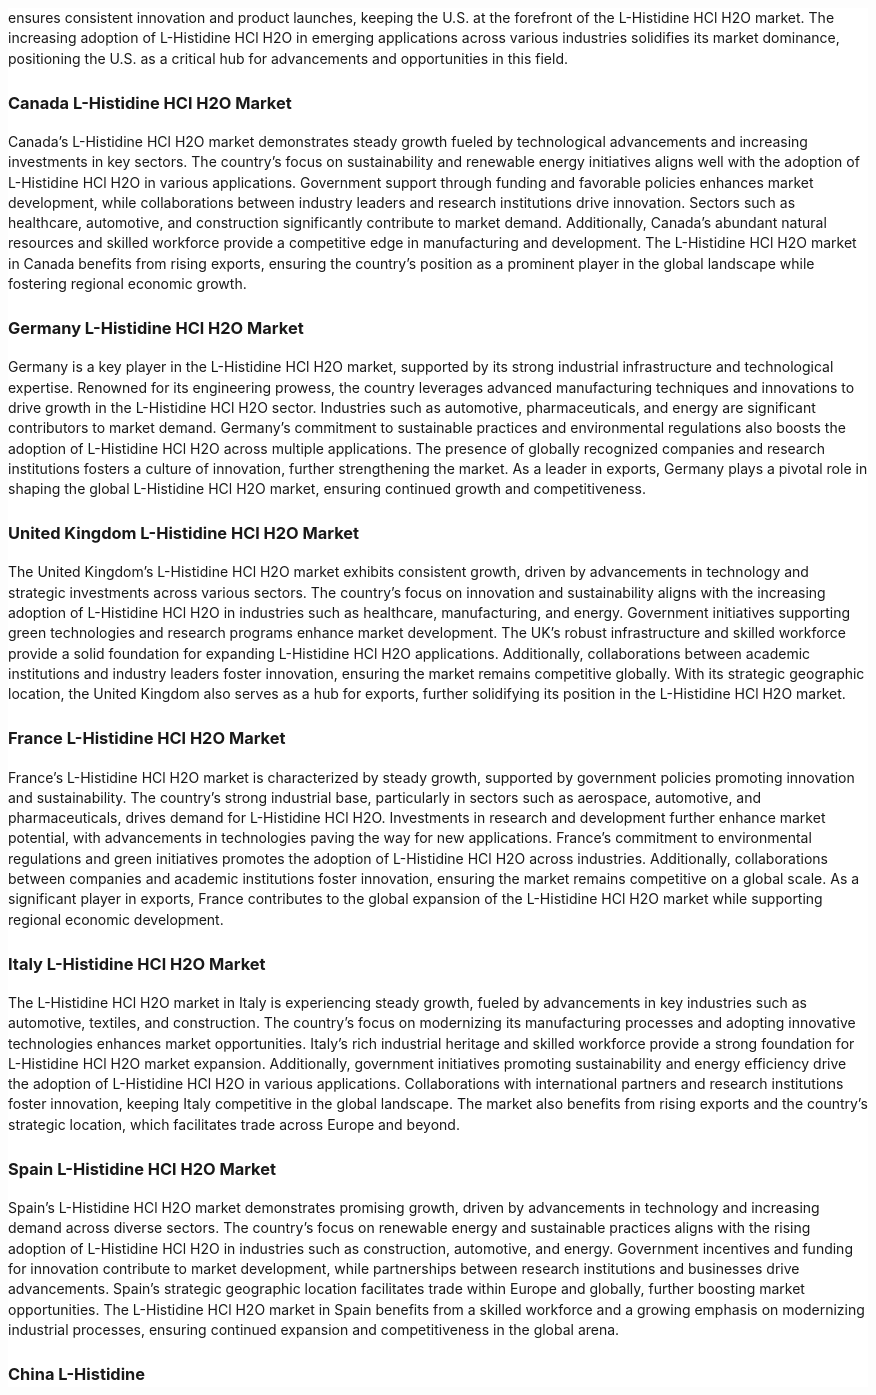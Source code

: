 ensures consistent innovation and product launches, keeping the U.S. at the forefront of the L-Histidine HCl H2O market. The increasing adoption of L-Histidine HCl H2O in emerging applications across various industries solidifies its market dominance, positioning the U.S. as a critical hub for advancements and opportunities in this field.</p><h3>Canada L-Histidine HCl H2O Market</h3><p>Canada&rsquo;s L-Histidine HCl H2O market demonstrates steady growth fueled by technological advancements and increasing investments in key sectors. The country&rsquo;s focus on sustainability and renewable energy initiatives aligns well with the adoption of L-Histidine HCl H2O in various applications. Government support through funding and favorable policies enhances market development, while collaborations between industry leaders and research institutions drive innovation. Sectors such as healthcare, automotive, and construction significantly contribute to market demand. Additionally, Canada&rsquo;s abundant natural resources and skilled workforce provide a competitive edge in manufacturing and development. The L-Histidine HCl H2O market in Canada benefits from rising exports, ensuring the country&rsquo;s position as a prominent player in the global landscape while fostering regional economic growth.</p><h3>Germany L-Histidine HCl H2O Market</h3><p>Germany is a key player in the L-Histidine HCl H2O market, supported by its strong industrial infrastructure and technological expertise. Renowned for its engineering prowess, the country leverages advanced manufacturing techniques and innovations to drive growth in the L-Histidine HCl H2O sector. Industries such as automotive, pharmaceuticals, and energy are significant contributors to market demand. Germany&rsquo;s commitment to sustainable practices and environmental regulations also boosts the adoption of L-Histidine HCl H2O across multiple applications. The presence of globally recognized companies and research institutions fosters a culture of innovation, further strengthening the market. As a leader in exports, Germany plays a pivotal role in shaping the global L-Histidine HCl H2O market, ensuring continued growth and competitiveness.</p><h3>United Kingdom L-Histidine HCl H2O Market</h3><p>The United Kingdom&rsquo;s L-Histidine HCl H2O market exhibits consistent growth, driven by advancements in technology and strategic investments across various sectors. The country&rsquo;s focus on innovation and sustainability aligns with the increasing adoption of L-Histidine HCl H2O in industries such as healthcare, manufacturing, and energy. Government initiatives supporting green technologies and research programs enhance market development. The UK&rsquo;s robust infrastructure and skilled workforce provide a solid foundation for expanding L-Histidine HCl H2O applications. Additionally, collaborations between academic institutions and industry leaders foster innovation, ensuring the market remains competitive globally. With its strategic geographic location, the United Kingdom also serves as a hub for exports, further solidifying its position in the L-Histidine HCl H2O market.</p><h3>France L-Histidine HCl H2O Market</h3><p>France&rsquo;s L-Histidine HCl H2O market is characterized by steady growth, supported by government policies promoting innovation and sustainability. The country&rsquo;s strong industrial base, particularly in sectors such as aerospace, automotive, and pharmaceuticals, drives demand for L-Histidine HCl H2O. Investments in research and development further enhance market potential, with advancements in technologies paving the way for new applications. France&rsquo;s commitment to environmental regulations and green initiatives promotes the adoption of L-Histidine HCl H2O across industries. Additionally, collaborations between companies and academic institutions foster innovation, ensuring the market remains competitive on a global scale. As a significant player in exports, France contributes to the global expansion of the L-Histidine HCl H2O market while supporting regional economic development.</p><h3>Italy L-Histidine HCl H2O Market</h3><p>The L-Histidine HCl H2O market in Italy is experiencing steady growth, fueled by advancements in key industries such as automotive, textiles, and construction. The country&rsquo;s focus on modernizing its manufacturing processes and adopting innovative technologies enhances market opportunities. Italy&rsquo;s rich industrial heritage and skilled workforce provide a strong foundation for L-Histidine HCl H2O market expansion. Additionally, government initiatives promoting sustainability and energy efficiency drive the adoption of L-Histidine HCl H2O in various applications. Collaborations with international partners and research institutions foster innovation, keeping Italy competitive in the global landscape. The market also benefits from rising exports and the country&rsquo;s strategic location, which facilitates trade across Europe and beyond.</p><h3>Spain L-Histidine HCl H2O Market</h3><p>Spain&rsquo;s L-Histidine HCl H2O market demonstrates promising growth, driven by advancements in technology and increasing demand across diverse sectors. The country&rsquo;s focus on renewable energy and sustainable practices aligns with the rising adoption of L-Histidine HCl H2O in industries such as construction, automotive, and energy. Government incentives and funding for innovation contribute to market development, while partnerships between research institutions and businesses drive advancements. Spain&rsquo;s strategic geographic location facilitates trade within Europe and globally, further boosting market opportunities. The L-Histidine HCl H2O market in Spain benefits from a skilled workforce and a growing emphasis on modernizing industrial processes, ensuring continued expansion and competitiveness in the global arena.</p><h3>China L-Histidine